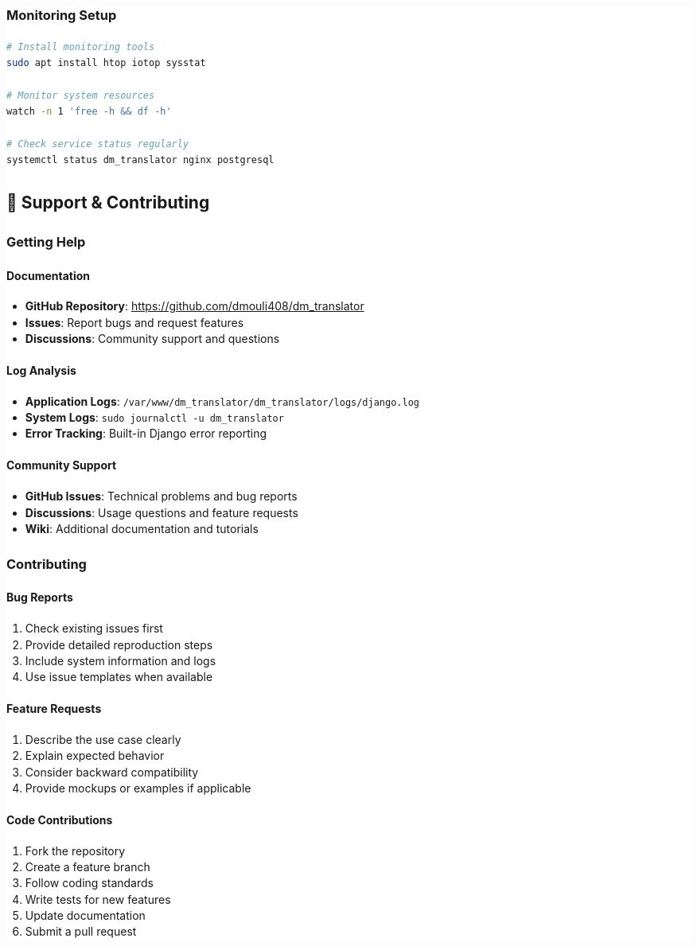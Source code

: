 ### Monitoring Setup

```bash
# Install monitoring tools
sudo apt install htop iotop sysstat

# Monitor system resources
watch -n 1 'free -h && df -h'

# Check service status regularly
systemctl status dm_translator nginx postgresql
```

## 🤝 Support & Contributing

### Getting Help

#### Documentation
- **GitHub Repository**: https://github.com/dmouli408/dm_translator
- **Issues**: Report bugs and request features
- **Discussions**: Community support and questions

#### Log Analysis
- **Application Logs**: `/var/www/dm_translator/dm_translator/logs/django.log`
- **System Logs**: `sudo journalctl -u dm_translator`
- **Error Tracking**: Built-in Django error reporting

#### Community Support
- **GitHub Issues**: Technical problems and bug reports
- **Discussions**: Usage questions and feature requests
- **Wiki**: Additional documentation and tutorials

### Contributing

#### Bug Reports
1. Check existing issues first
2. Provide detailed reproduction steps
3. Include system information and logs
4. Use issue templates when available

#### Feature Requests
1. Describe the use case clearly
2. Explain expected behavior
3. Consider backward compatibility
4. Provide mockups or examples if applicable

#### Code Contributions
1. Fork the repository
2. Create a feature branch
3. Follow coding standards
4. Write tests for new features
5. Update documentation
6. Submit a pull request
